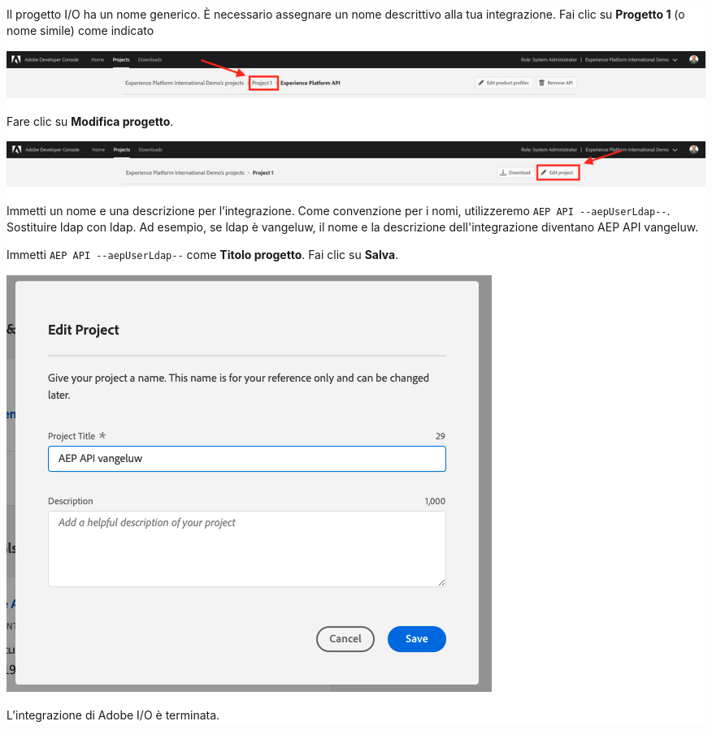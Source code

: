 Il progetto I/O ha un nome generico. È necessario assegnare un nome descrittivo alla tua integrazione. Fai clic su **Progetto 1** (o nome simile) come indicato

![Adobe I/O di nuova integrazione](./images/api13.png)

Fare clic su **Modifica progetto**.

![Adobe I/O di nuova integrazione](./images/api14.png)

Immetti un nome e una descrizione per l’integrazione. Come convenzione per i nomi, utilizzeremo `AEP API --aepUserLdap--`. Sostituire ldap con ldap.
Ad esempio, se ldap è vangeluw, il nome e la descrizione dell&#39;integrazione diventano AEP API vangeluw.

Immetti `AEP API --aepUserLdap--` come **Titolo progetto**. Fai clic su **Salva**.

![Adobe I/O di nuova integrazione](./images/api15.png)

L’integrazione di Adobe I/O è terminata.
